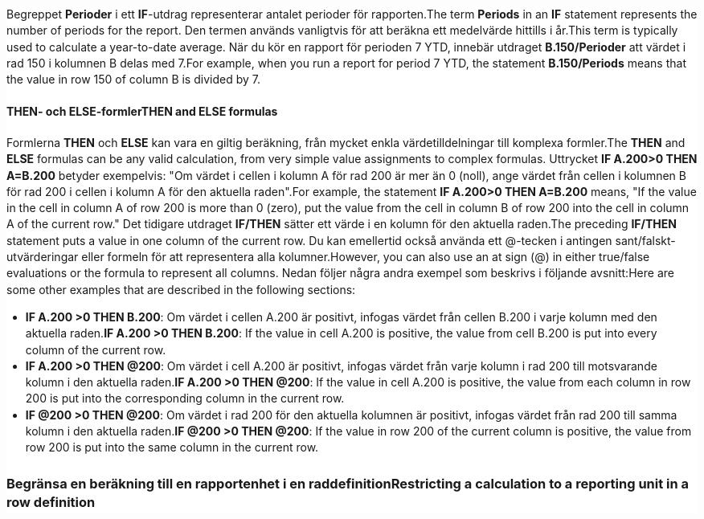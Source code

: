 <span data-ttu-id="e0f74-485">Begreppet **Perioder** i ett **IF**-utdrag representerar antalet perioder för rapporten.</span><span class="sxs-lookup"><span data-stu-id="e0f74-485">The term **Periods** in an **IF** statement represents the number of periods for the report.</span></span> <span data-ttu-id="e0f74-486">Den termen används vanligtvis för att beräkna ett medelvärde hittills i år.</span><span class="sxs-lookup"><span data-stu-id="e0f74-486">This term is typically used to calculate a year-to-date average.</span></span> <span data-ttu-id="e0f74-487">När du kör en rapport för perioden 7 YTD, innebär utdraget **B.150/Perioder** att värdet i rad 150 i kolumnen B delas med 7.</span><span class="sxs-lookup"><span data-stu-id="e0f74-487">For example, when you run a report for period 7 YTD, the statement **B.150/Periods** means that the value in row 150 of column B is divided by 7.</span></span>

#### <a name="then-and-else-formulas"></a><span data-ttu-id="e0f74-488">THEN- och ELSE-formler</span><span class="sxs-lookup"><span data-stu-id="e0f74-488">THEN and ELSE formulas</span></span>

<span data-ttu-id="e0f74-489">Formlerna **THEN** och **ELSE** kan vara en giltig beräkning, från mycket enkla värdetilldelningar till komplexa formler.</span><span class="sxs-lookup"><span data-stu-id="e0f74-489">The **THEN** and **ELSE** formulas can be any valid calculation, from very simple value assignments to complex formulas.</span></span> <span data-ttu-id="e0f74-490">Uttrycket **IF A.200&gt;0 THEN A=B.200** betyder exempelvis: "Om värdet i cellen i kolumn A för rad 200 är mer än 0 (noll), ange värdet från cellen i kolumnen B för rad 200 i cellen i kolumn A för den aktuella raden".</span><span class="sxs-lookup"><span data-stu-id="e0f74-490">For example, the statement **IF A.200&gt;0 THEN A=B.200** means, "If the value in the cell in column A of row 200 is more than 0 (zero), put the value from the cell in column B of row 200 into the cell in column A of the current row."</span></span> <span data-ttu-id="e0f74-491">Det tidigare utdraget **IF/THEN** sätter ett värde i en kolumn för den aktuella raden.</span><span class="sxs-lookup"><span data-stu-id="e0f74-491">The preceding **IF/THEN** statement puts a value in one column of the current row.</span></span> <span data-ttu-id="e0f74-492">Du kan emellertid också använda ett @-tecken i antingen sant/falskt-utvärderingar eller formeln för att representera alla kolumner.</span><span class="sxs-lookup"><span data-stu-id="e0f74-492">However, you can also use an at sign (@) in either true/false evaluations or the formula to represent all columns.</span></span> <span data-ttu-id="e0f74-493">Nedan följer några andra exempel som beskrivs i följande avsnitt:</span><span class="sxs-lookup"><span data-stu-id="e0f74-493">Here are some other examples that are described in the following sections:</span></span>

- <span data-ttu-id="e0f74-494">**IF A.200 &gt;0 THEN B.200**: Om värdet i cellen A.200 är positivt, infogas värdet från cellen B.200 i varje kolumn med den aktuella raden.</span><span class="sxs-lookup"><span data-stu-id="e0f74-494">**IF A.200 &gt;0 THEN B.200**: If the value in cell A.200 is positive, the value from cell B.200 is put into every column of the current row.</span></span>
- <span data-ttu-id="e0f74-495">**IF A.200 &gt;0 THEN @200**: Om värdet i cell A.200 är positivt, infogas värdet från varje kolumn i rad 200 till motsvarande kolumn i den aktuella raden.</span><span class="sxs-lookup"><span data-stu-id="e0f74-495">**IF A.200 &gt;0 THEN @200**: If the value in cell A.200 is positive, the value from each column in row 200 is put into the corresponding column in the current row.</span></span>
- <span data-ttu-id="e0f74-496">**IF @200 &gt;0 THEN @200**: Om värdet i rad 200 för den aktuella kolumnen är positivt, infogas värdet från rad 200 till samma kolumn i den aktuella raden.</span><span class="sxs-lookup"><span data-stu-id="e0f74-496">**IF @200 &gt;0 THEN @200**: If the value in row 200 of the current column is positive, the value from row 200 is put into the same column in the current row.</span></span>

### <a name="restricting-a-calculation-to-a-reporting-unit-in-a-row-definition"></a><span data-ttu-id="e0f74-497">Begränsa en beräkning till en rapportenhet i en raddefinition</span><span class="sxs-lookup"><span data-stu-id="e0f74-497">Restricting a calculation to a reporting unit in a row definition</span></span>
